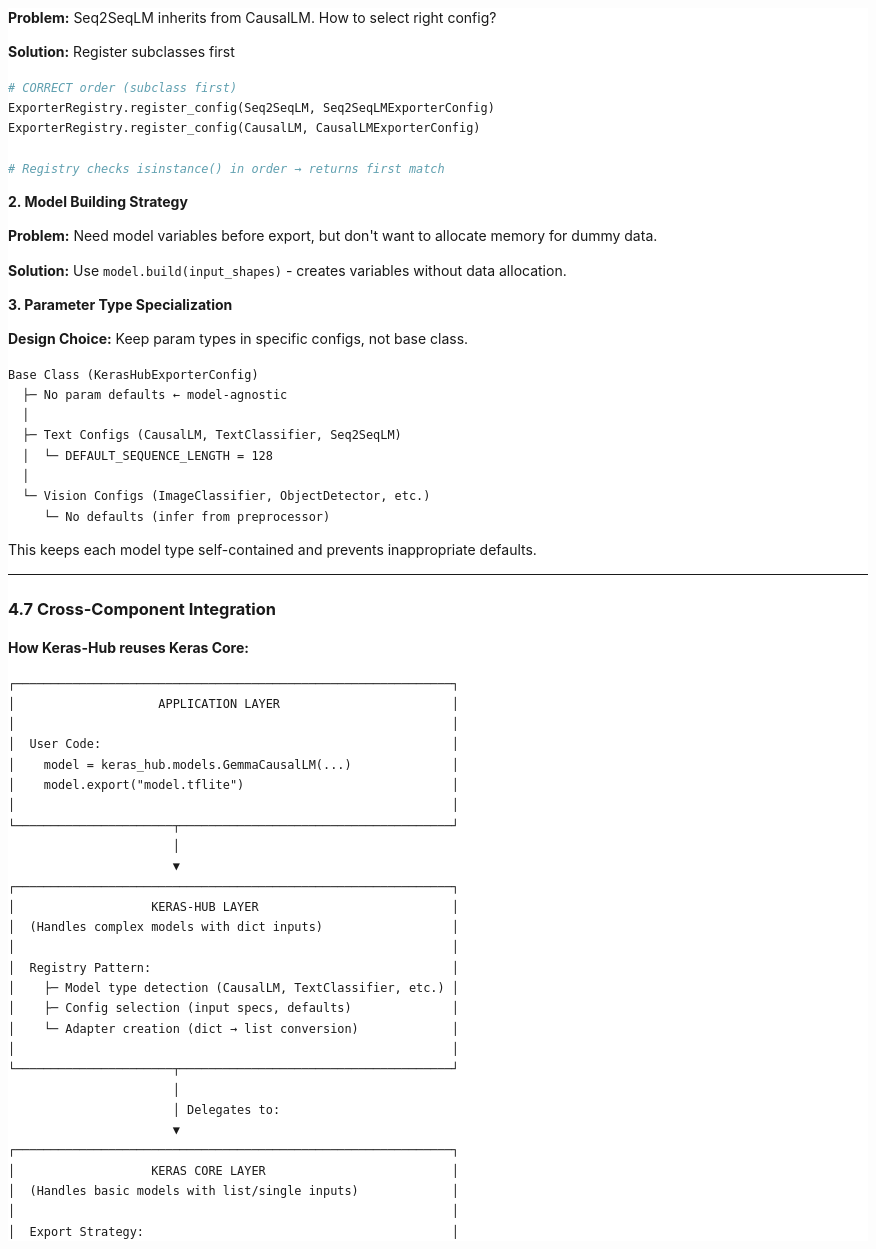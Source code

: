 **Problem:** Seq2SeqLM inherits from CausalLM. How to select right config?

**Solution:** Register subclasses first
```python
# CORRECT order (subclass first)
ExporterRegistry.register_config(Seq2SeqLM, Seq2SeqLMExporterConfig)
ExporterRegistry.register_config(CausalLM, CausalLMExporterConfig)

# Registry checks isinstance() in order → returns first match
```

**2. Model Building Strategy**

**Problem:** Need model variables before export, but don't want to allocate memory for dummy data.

**Solution:** Use `model.build(input_shapes)` - creates variables without data allocation.

**3. Parameter Type Specialization**

**Design Choice:** Keep param types in specific configs, not base class.

```
Base Class (KerasHubExporterConfig)
  ├─ No param defaults ← model-agnostic
  │
  ├─ Text Configs (CausalLM, TextClassifier, Seq2SeqLM)
  │  └─ DEFAULT_SEQUENCE_LENGTH = 128
  │
  └─ Vision Configs (ImageClassifier, ObjectDetector, etc.)
     └─ No defaults (infer from preprocessor)
```

This keeps each model type self-contained and prevents inappropriate defaults.

---

### 4.7 Cross-Component Integration

**How Keras-Hub reuses Keras Core:**

```
┌─────────────────────────────────────────────────────────────┐
│                    APPLICATION LAYER                        │
│                                                             │
│  User Code:                                                 │
│    model = keras_hub.models.GemmaCausalLM(...)              │
│    model.export("model.tflite")                             │
│                                                             │
└──────────────────────┬──────────────────────────────────────┘
                       │
                       ▼
┌─────────────────────────────────────────────────────────────┐
│                   KERAS-HUB LAYER                           │
│  (Handles complex models with dict inputs)                  │
│                                                             │
│  Registry Pattern:                                          │
│    ├─ Model type detection (CausalLM, TextClassifier, etc.) │
│    ├─ Config selection (input specs, defaults)              │
│    └─ Adapter creation (dict → list conversion)             │
│                                                             │
└──────────────────────┬──────────────────────────────────────┘
                       │
                       │ Delegates to:
                       ▼
┌─────────────────────────────────────────────────────────────┐
│                   KERAS CORE LAYER                          │
│  (Handles basic models with list/single inputs)             │
│                                                             │
│  Export Strategy:                                           │
```